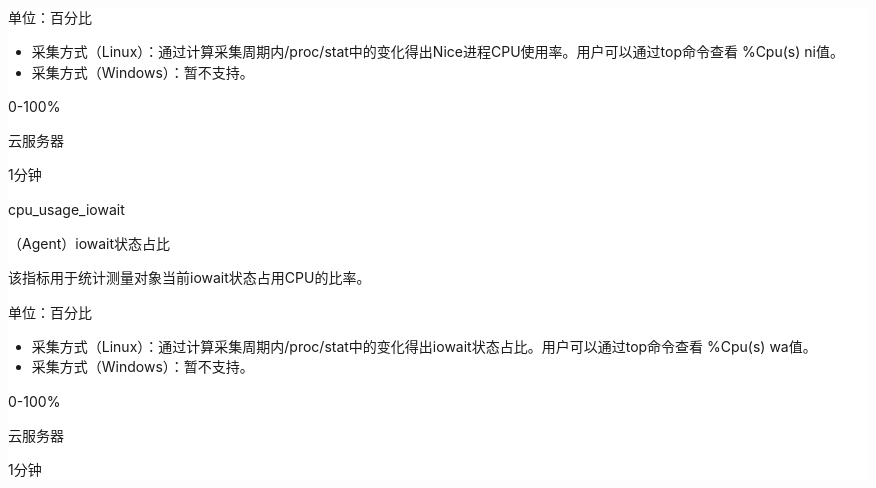 <p id="zh-cn_topic_0084814075_zh-cn_topic_0084814075_p13802312422"><a name="zh-cn_topic_0084814075_zh-cn_topic_0084814075_p13802312422"></a><a name="zh-cn_topic_0084814075_zh-cn_topic_0084814075_p13802312422"></a>单位：百分比</p>
<a name="zh-cn_topic_0084814075_ul31531140105416"></a><a name="zh-cn_topic_0084814075_ul31531140105416"></a><ul id="zh-cn_topic_0084814075_ul31531140105416"><li>采集方式（Linux）：通过计算采集周期内/proc/stat中的变化得出Nice进程CPU使用率。用户可以通过top命令查看 %Cpu(s) ni值。</li><li>采集方式（Windows）：暂不支持。</li></ul>
</td>
<td class="cellrowborder" valign="top" width="8.4%" headers="mcps1.2.7.1.4 "><p id="zh-cn_topic_0084814075_zh-cn_topic_0084814075_zh-cn_topic_0083516942_p49111420104116"><a name="zh-cn_topic_0084814075_zh-cn_topic_0084814075_zh-cn_topic_0083516942_p49111420104116"></a><a name="zh-cn_topic_0084814075_zh-cn_topic_0084814075_zh-cn_topic_0083516942_p49111420104116"></a>0-100%</p>
</td>
<td class="cellrowborder" valign="top" width="8.3%" headers="mcps1.2.7.1.5 "><p id="zh-cn_topic_0084814075_zh-cn_topic_0084814075_p19489869535"><a name="zh-cn_topic_0084814075_zh-cn_topic_0084814075_p19489869535"></a><a name="zh-cn_topic_0084814075_zh-cn_topic_0084814075_p19489869535"></a>云服务器</p>
</td>
<td class="cellrowborder" valign="top" width="17.69%" headers="mcps1.2.7.1.6 "><p id="zh-cn_topic_0084814075_zh-cn_topic_0084814075_p134891645315"><a name="zh-cn_topic_0084814075_zh-cn_topic_0084814075_p134891645315"></a><a name="zh-cn_topic_0084814075_zh-cn_topic_0084814075_p134891645315"></a>1分钟</p>
</td>
</tr>
<tr id="zh-cn_topic_0084814075_zh-cn_topic_0084814075_zh-cn_topic_0083516942_row1347919118387"><td class="cellrowborder" valign="top" width="12.11%" headers="mcps1.2.7.1.1 "><p id="zh-cn_topic_0084814075_p1171720549502"><a name="zh-cn_topic_0084814075_p1171720549502"></a><a name="zh-cn_topic_0084814075_p1171720549502"></a>cpu_usage_iowait</p>
</td>
<td class="cellrowborder" valign="top" width="10.879999999999999%" headers="mcps1.2.7.1.2 "><p id="zh-cn_topic_0084814075_zh-cn_topic_0084814075_zh-cn_topic_0083516942_p12309132815275"><a name="zh-cn_topic_0084814075_zh-cn_topic_0084814075_zh-cn_topic_0083516942_p12309132815275"></a><a name="zh-cn_topic_0084814075_zh-cn_topic_0084814075_zh-cn_topic_0083516942_p12309132815275"></a>（Agent）iowait状态占比</p>
</td>
<td class="cellrowborder" valign="top" width="42.620000000000005%" headers="mcps1.2.7.1.3 "><p id="zh-cn_topic_0084814075_zh-cn_topic_0084814075_zh-cn_topic_0083516942_p5358182363312"><a name="zh-cn_topic_0084814075_zh-cn_topic_0084814075_zh-cn_topic_0083516942_p5358182363312"></a><a name="zh-cn_topic_0084814075_zh-cn_topic_0084814075_zh-cn_topic_0083516942_p5358182363312"></a>该指标用于统计测量对象当前iowait状态占用CPU的比率。</p>
<p id="zh-cn_topic_0084814075_zh-cn_topic_0084814075_p13110915425"><a name="zh-cn_topic_0084814075_zh-cn_topic_0084814075_p13110915425"></a><a name="zh-cn_topic_0084814075_zh-cn_topic_0084814075_p13110915425"></a>单位：百分比</p>
<a name="zh-cn_topic_0084814075_ul6110655175410"></a><a name="zh-cn_topic_0084814075_ul6110655175410"></a><ul id="zh-cn_topic_0084814075_ul6110655175410"><li>采集方式（Linux）：通过计算采集周期内/proc/stat中的变化得出iowait状态占比。用户可以通过top命令查看 %Cpu(s) wa值。</li><li>采集方式（Windows）：暂不支持。</li></ul>
</td>
<td class="cellrowborder" valign="top" width="8.4%" headers="mcps1.2.7.1.4 "><p id="zh-cn_topic_0084814075_zh-cn_topic_0084814075_zh-cn_topic_0083516942_p35911215413"><a name="zh-cn_topic_0084814075_zh-cn_topic_0084814075_zh-cn_topic_0083516942_p35911215413"></a><a name="zh-cn_topic_0084814075_zh-cn_topic_0084814075_zh-cn_topic_0083516942_p35911215413"></a>0-100%</p>
</td>
<td class="cellrowborder" valign="top" width="8.3%" headers="mcps1.2.7.1.5 "><p id="zh-cn_topic_0084814075_zh-cn_topic_0084814075_p129676775315"><a name="zh-cn_topic_0084814075_zh-cn_topic_0084814075_p129676775315"></a><a name="zh-cn_topic_0084814075_zh-cn_topic_0084814075_p129676775315"></a>云服务器</p>
</td>
<td class="cellrowborder" valign="top" width="17.69%" headers="mcps1.2.7.1.6 "><p id="zh-cn_topic_0084814075_zh-cn_topic_0084814075_p199671971537"><a name="zh-cn_topic_0084814075_zh-cn_topic_0084814075_p199671971537"></a><a name="zh-cn_topic_0084814075_zh-cn_topic_0084814075_p199671971537"></a>1分钟</p>
</td>
</tr>